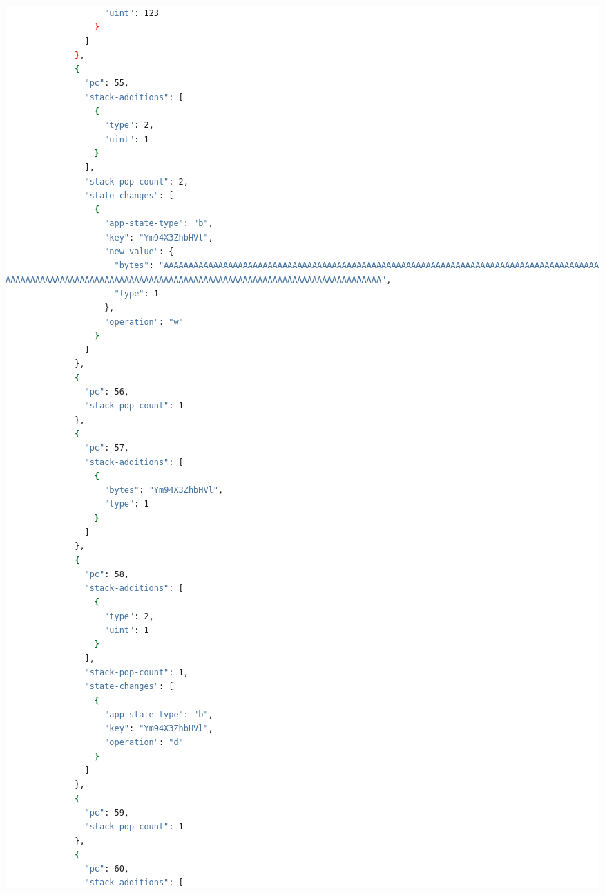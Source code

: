 ```sh
                    "uint": 123
                  }
                ]
              },
              {
                "pc": 55,
                "stack-additions": [
                  {
                    "type": 2,
                    "uint": 1
                  }
                ],
                "stack-pop-count": 2,
                "state-changes": [
                  {
                    "app-state-type": "b",
                    "key": "Ym94X3ZhbHVl",
                    "new-value": {
                      "bytes": "AAAAAAAAAAAAAAAAAAAAAAAAAAAAAAAAAAAAAAAAAAAAAAAAAAAAAAAAAAAAAAAAAAAAAAAAAAAAAAAAAAAAAAAAAAAAAAAAAAAAAAAAAAAAAAAAAAAAAAAAAAAAAAAAAAAAAAAAAAAAAAAAAAAAAAAAAAAAAAAAAAAA",
                      "type": 1
                    },
                    "operation": "w"
                  }
                ]
              },
              {
                "pc": 56,
                "stack-pop-count": 1
              },
              {
                "pc": 57,
                "stack-additions": [
                  {
                    "bytes": "Ym94X3ZhbHVl",
                    "type": 1
                  }
                ]
              },
              {
                "pc": 58,
                "stack-additions": [
                  {
                    "type": 2,
                    "uint": 1
                  }
                ],
                "stack-pop-count": 1,
                "state-changes": [
                  {
                    "app-state-type": "b",
                    "key": "Ym94X3ZhbHVl",
                    "operation": "d"
                  }
                ]
              },
              {
                "pc": 59,
                "stack-pop-count": 1
              },
              {
                "pc": 60,
                "stack-additions": [
```